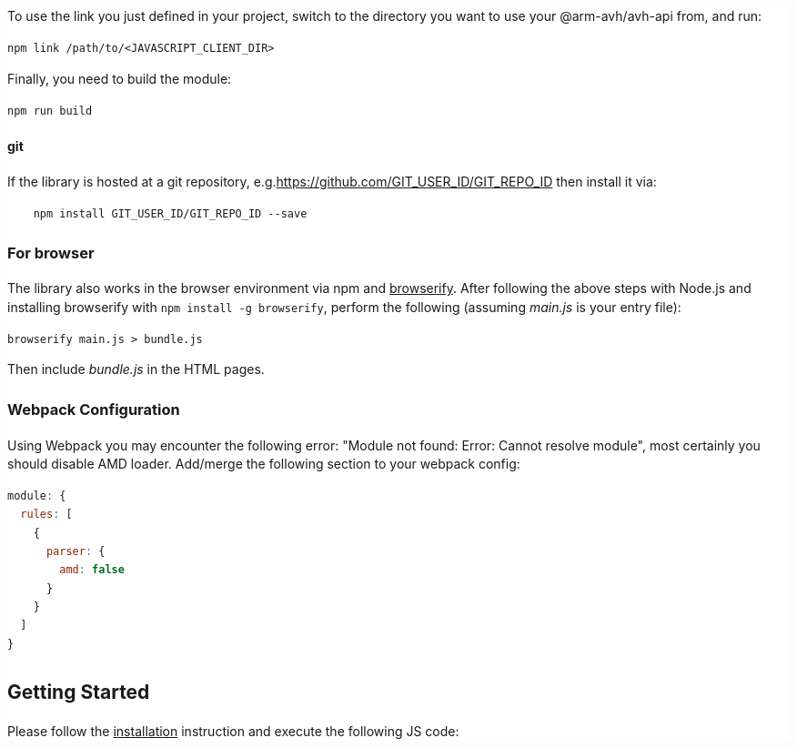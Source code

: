 To use the link you just defined in your project, switch to the directory you want to use your @arm-avh/avh-api from, and run:

```shell
npm link /path/to/<JAVASCRIPT_CLIENT_DIR>
```

Finally, you need to build the module:

```shell
npm run build
```

#### git

If the library is hosted at a git repository, e.g.https://github.com/GIT_USER_ID/GIT_REPO_ID
then install it via:

```shell
    npm install GIT_USER_ID/GIT_REPO_ID --save
```

### For browser

The library also works in the browser environment via npm and [browserify](http://browserify.org/). After following
the above steps with Node.js and installing browserify with `npm install -g browserify`,
perform the following (assuming *main.js* is your entry file):

```shell
browserify main.js > bundle.js
```

Then include *bundle.js* in the HTML pages.

### Webpack Configuration

Using Webpack you may encounter the following error: "Module not found: Error:
Cannot resolve module", most certainly you should disable AMD loader. Add/merge
the following section to your webpack config:

```javascript
module: {
  rules: [
    {
      parser: {
        amd: false
      }
    }
  ]
}
```

## Getting Started

Please follow the [installation](#installation) instruction and execute the following JS code:
